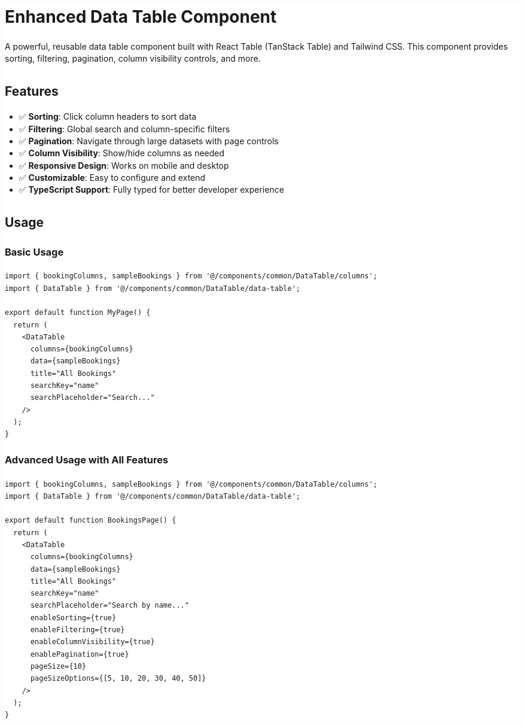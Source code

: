 # Enhanced Data Table Component

A powerful, reusable data table component built with React Table (TanStack Table) and Tailwind CSS. This component provides sorting, filtering, pagination, column visibility controls, and more.

## Features

- ✅ **Sorting**: Click column headers to sort data
- ✅ **Filtering**: Global search and column-specific filters
- ✅ **Pagination**: Navigate through large datasets with page controls
- ✅ **Column Visibility**: Show/hide columns as needed
- ✅ **Responsive Design**: Works on mobile and desktop
- ✅ **Customizable**: Easy to configure and extend
- ✅ **TypeScript Support**: Fully typed for better developer experience

## Usage

### Basic Usage

```tsx
import { bookingColumns, sampleBookings } from '@/components/common/DataTable/columns';
import { DataTable } from '@/components/common/DataTable/data-table';

export default function MyPage() {
  return (
    <DataTable
      columns={bookingColumns}
      data={sampleBookings}
      title="All Bookings"
      searchKey="name"
      searchPlaceholder="Search..."
    />
  );
}
```

### Advanced Usage with All Features

```tsx
import { bookingColumns, sampleBookings } from '@/components/common/DataTable/columns';
import { DataTable } from '@/components/common/DataTable/data-table';

export default function BookingsPage() {
  return (
    <DataTable
      columns={bookingColumns}
      data={sampleBookings}
      title="All Bookings"
      searchKey="name"
      searchPlaceholder="Search by name..."
      enableSorting={true}
      enableFiltering={true}
      enableColumnVisibility={true}
      enablePagination={true}
      pageSize={10}
      pageSizeOptions={[5, 10, 20, 30, 40, 50]}
    />
  );
}
```
